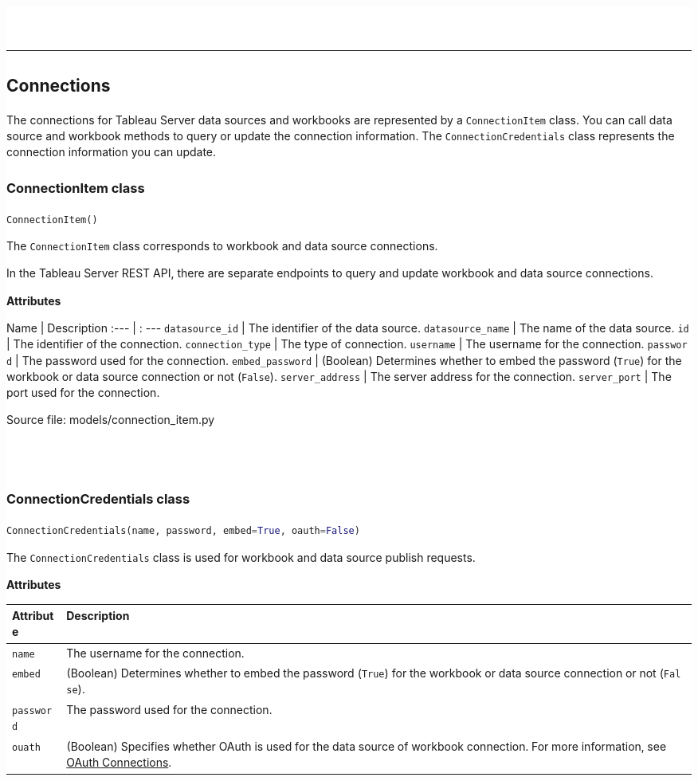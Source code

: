 <br>
<br>

---


## Connections

The connections for Tableau Server data sources and workbooks are represented by a `ConnectionItem` class.  You can call data source and workbook methods to query or update the connection information.  The `ConnectionCredentials` class represents the connection information you can update.

### ConnectionItem class

```py
ConnectionItem()
```

The `ConnectionItem` class corresponds to workbook and data source connections.

In the Tableau Server REST API, there are separate endpoints to query and update workbook and data source connections.

**Attributes**

Name   |  Description
 :--- | : ---
`datasource_id` |  The identifier of the data source.
`datasource_name` |  The name of the data source.
`id`  |  The identifier of the connection.
`connection_type`  |  The type of connection.
`username`     | The username for the connection.
`password`  |  The password used for the connection.
`embed_password`  |  (Boolean) Determines whether to embed the password (`True`) for the workbook or data source connection or not (`False`).
`server_address`   |  The server address for the connection.
`server_port`   |  The port used for the connection.

Source file: models/connection_item.py

<br>
<br>



### ConnectionCredentials class

```py
ConnectionCredentials(name, password, embed=True, oauth=False)
```


The `ConnectionCredentials` class is used for workbook and data source publish requests.



**Attributes**

Attribute | Description
:--- | :---
`name`     | The username for the connection.
`embed`  |  (Boolean) Determines whether to embed the password (`True`) for the workbook or data source connection or not (`False`).
`password`  |  The password used for the connection.
`ouath`  |  (Boolean) Specifies whether OAuth is used for the data source of workbook connection. For more information, see [OAuth Connections](https://help.tableau.com/current/server/en-us/protected_auth.htm).
